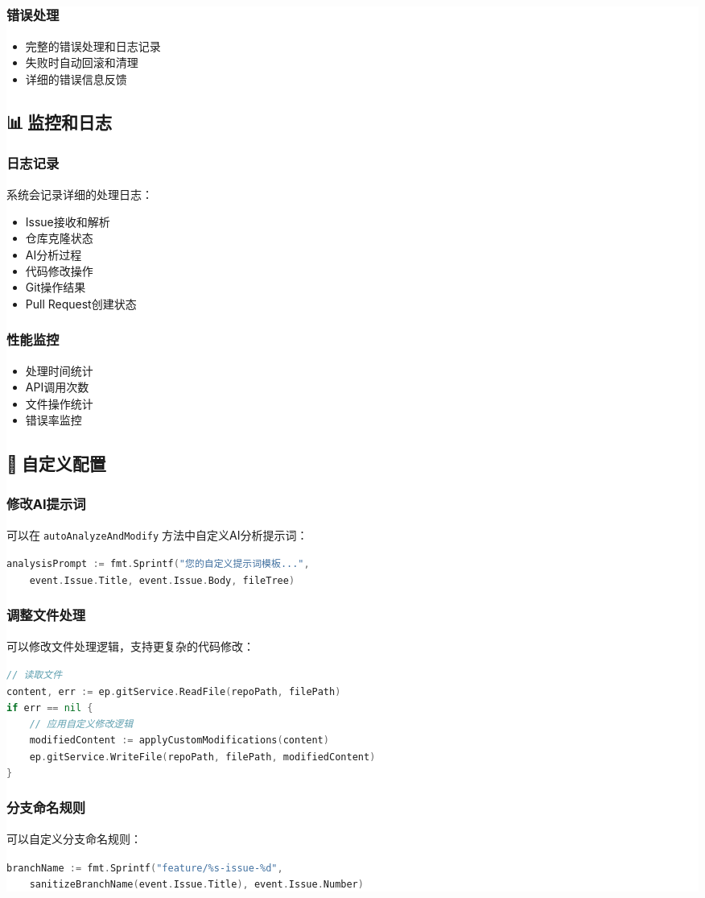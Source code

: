 ### 错误处理
- 完整的错误处理和日志记录
- 失败时自动回滚和清理
- 详细的错误信息反馈

## 📊 监控和日志

### 日志记录
系统会记录详细的处理日志：
- Issue接收和解析
- 仓库克隆状态
- AI分析过程
- 代码修改操作
- Git操作结果
- Pull Request创建状态

### 性能监控
- 处理时间统计
- API调用次数
- 文件操作统计
- 错误率监控

## 🔧 自定义配置

### 修改AI提示词
可以在 `autoAnalyzeAndModify` 方法中自定义AI分析提示词：

```go
analysisPrompt := fmt.Sprintf("您的自定义提示词模板...", 
    event.Issue.Title, event.Issue.Body, fileTree)
```

### 调整文件处理
可以修改文件处理逻辑，支持更复杂的代码修改：

```go
// 读取文件
content, err := ep.gitService.ReadFile(repoPath, filePath)
if err == nil {
    // 应用自定义修改逻辑
    modifiedContent := applyCustomModifications(content)
    ep.gitService.WriteFile(repoPath, filePath, modifiedContent)
}
```

### 分支命名规则
可以自定义分支命名规则：

```go
branchName := fmt.Sprintf("feature/%s-issue-%d", 
    sanitizeBranchName(event.Issue.Title), event.Issue.Number)
```
